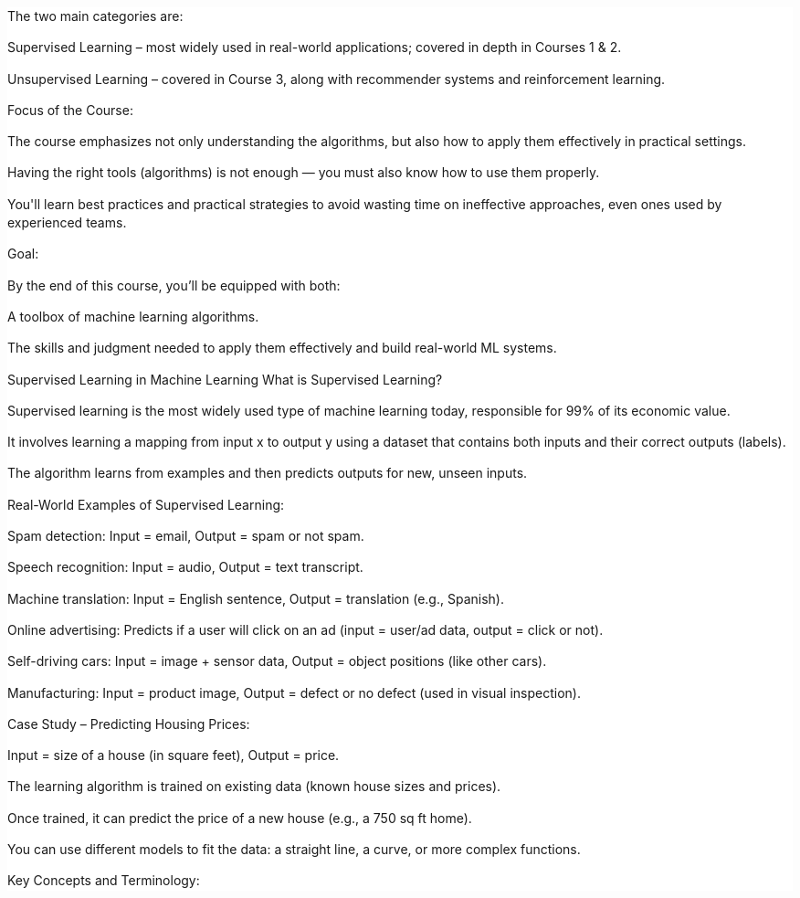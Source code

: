 The two main categories are:

Supervised Learning – most widely used in real-world applications; covered in depth in Courses 1 & 2.

Unsupervised Learning – covered in Course 3, along with recommender systems and reinforcement learning.

Focus of the Course:

The course emphasizes not only understanding the algorithms, but also how to apply them effectively in practical settings.

Having the right tools (algorithms) is not enough — you must also know how to use them properly.

You'll learn best practices and practical strategies to avoid wasting time on ineffective approaches, even ones used by experienced teams.

Goal:

By the end of this course, you’ll be equipped with both:

A toolbox of machine learning algorithms.

The skills and judgment needed to apply them effectively and build real-world ML systems.

Supervised Learning in Machine Learning
What is Supervised Learning?

Supervised learning is the most widely used type of machine learning today, responsible for 99% of its economic value.

It involves learning a mapping from input x to output y using a dataset that contains both inputs and their correct outputs (labels).

The algorithm learns from examples and then predicts outputs for new, unseen inputs.

Real-World Examples of Supervised Learning:

Spam detection: Input = email, Output = spam or not spam.

Speech recognition: Input = audio, Output = text transcript.

Machine translation: Input = English sentence, Output = translation (e.g., Spanish).

Online advertising: Predicts if a user will click on an ad (input = user/ad data, output = click or not).

Self-driving cars: Input = image + sensor data, Output = object positions (like other cars).

Manufacturing: Input = product image, Output = defect or no defect (used in visual inspection).

Case Study – Predicting Housing Prices:

Input = size of a house (in square feet), Output = price.

The learning algorithm is trained on existing data (known house sizes and prices).

Once trained, it can predict the price of a new house (e.g., a 750 sq ft home).

You can use different models to fit the data: a straight line, a curve, or more complex functions.

Key Concepts and Terminology:
